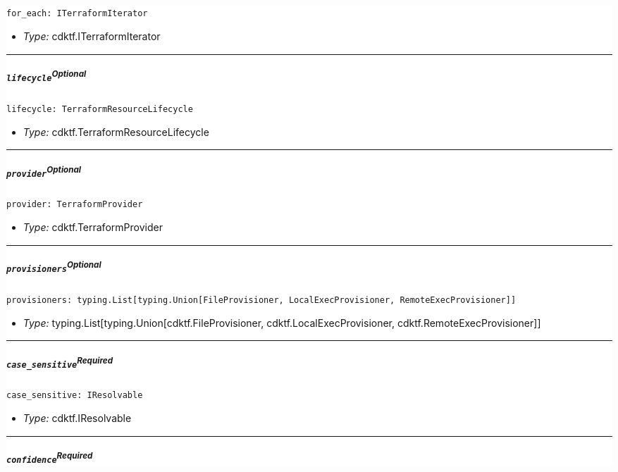 ```python
for_each: ITerraformIterator
```

- *Type:* cdktf.ITerraformIterator

---

##### `lifecycle`<sup>Optional</sup> <a name="lifecycle" id="@cdktf/provider-cloudflare.zeroTrustDlpCustomEntry.ZeroTrustDlpCustomEntry.property.lifecycle"></a>

```python
lifecycle: TerraformResourceLifecycle
```

- *Type:* cdktf.TerraformResourceLifecycle

---

##### `provider`<sup>Optional</sup> <a name="provider" id="@cdktf/provider-cloudflare.zeroTrustDlpCustomEntry.ZeroTrustDlpCustomEntry.property.provider"></a>

```python
provider: TerraformProvider
```

- *Type:* cdktf.TerraformProvider

---

##### `provisioners`<sup>Optional</sup> <a name="provisioners" id="@cdktf/provider-cloudflare.zeroTrustDlpCustomEntry.ZeroTrustDlpCustomEntry.property.provisioners"></a>

```python
provisioners: typing.List[typing.Union[FileProvisioner, LocalExecProvisioner, RemoteExecProvisioner]]
```

- *Type:* typing.List[typing.Union[cdktf.FileProvisioner, cdktf.LocalExecProvisioner, cdktf.RemoteExecProvisioner]]

---

##### `case_sensitive`<sup>Required</sup> <a name="case_sensitive" id="@cdktf/provider-cloudflare.zeroTrustDlpCustomEntry.ZeroTrustDlpCustomEntry.property.caseSensitive"></a>

```python
case_sensitive: IResolvable
```

- *Type:* cdktf.IResolvable

---

##### `confidence`<sup>Required</sup> <a name="confidence" id="@cdktf/provider-cloudflare.zeroTrustDlpCustomEntry.ZeroTrustDlpCustomEntry.property.confidence"></a>
